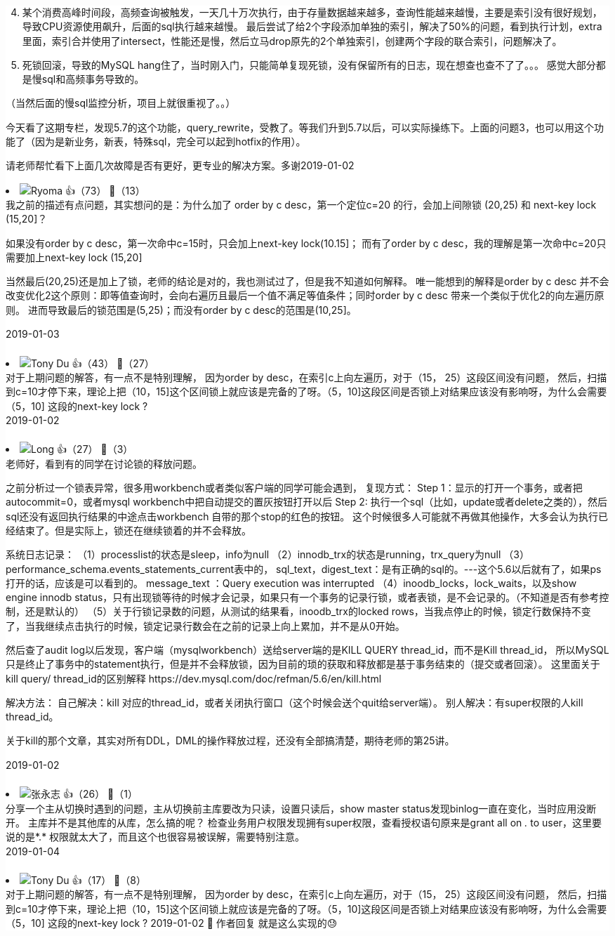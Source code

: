 4. 某个消费高峰时间段，高频查询被触发，一天几十万次执行，由于存量数据越来越多，查询性能越来越慢，主要是索引没有很好规划，导致CPU资源使用飙升，后面的sql执行越来越慢。 最后尝试了给2个字段添加单独的索引，解决了50%的问题，看到执行计划，extra里面，索引合并使用了intersect，性能还是慢，然后立马drop原先的2个单独索引，创建两个字段的联合索引，问题解决了。

5. 死锁回滚，导致的MySQL hang住了，当时刚入门，只能简单复现死锁，没有保留所有的日志，现在想查也查不了了。。。
感觉大部分都是慢sql和高频事务导致的。

（当然后面的慢sql监控分析，项目上就很重视了。。）


今天看了这期专栏，发现5.7的这个功能，query_rewrite，受教了。等我们升到5.7以后，可以实际操练下。上面的问题3，也可以用这个功能了（因为是新业务，新表，特殊sql，完全可以起到hotfix的作用）。


请老师帮忙看下上面几次故障是否有更好，更专业的解决方案。多谢</div>2019-01-02</li><br/><li><img src="https://static001.geekbang.org/account/avatar/00/11/40/5e/b8fada94.jpg" width="30px"><span>Ryoma</span> 👍（73） 💬（13）<div>我之前的描述有点问题，其实想问的是：为什么加了 order by c desc，第一个定位c=20 的行，会加上间隙锁 (20,25) 和 next-key lock (15,20]？

如果没有order by c desc，第一次命中c=15时，只会加上next-key lock(10.15]；
而有了order by c desc，我的理解是第一次命中c=20只需要加上next-key lock (15,20]

当然最后(20,25)还是加上了锁，老师的结论是对的，我也测试过了，但是我不知道如何解释。
唯一能想到的解释是order by c desc 并不会改变优化2这个原则：即等值查询时，会向右遍历且最后一个值不满足等值条件；同时order by c desc 带来一个类似于优化2的向左遍历原则。
进而导致最后的锁范围是(5,25)；而没有order by c desc的范围是(10,25]。
</div>2019-01-03</li><br/><li><img src="https://static001.geekbang.org/account/avatar/00/0f/48/bd/6c7d4230.jpg" width="30px"><span>Tony Du</span> 👍（43） 💬（27）<div>对于上期问题的解答，有一点不是特别理解，
因为order by desc，在索引c上向左遍历，对于（15， 25）这段区间没有问题，
然后，扫描到c=10才停下来，理论上把（10，15]这个区间锁上就应该是完备的了呀。（5，10]这段区间是否锁上对结果应该没有影响呀，为什么会需要（5，10] 这段的next-key lock ?
</div>2019-01-02</li><br/><li><img src="https://static001.geekbang.org/account/avatar/00/14/20/3a/90db6a24.jpg" width="30px"><span>Long</span> 👍（27） 💬（3）<div>老师好，看到有的同学在讨论锁的释放问题。

之前分析过一个锁表异常，很多用workbench或者类似客户端的同学可能会遇到，
复现方式：
Step 1：显示的打开一个事务，或者把autocommit=0，或者mysql workbench中把自动提交的置灰按钮打开以后
Step 2: 执行一个sql（比如，update或者delete之类的），然后sql还没有返回执行结果的中途点击workbench 自带的那个stop的红色的按钮。
这个时候很多人可能就不再做其他操作，大多会认为执行已经结束了。但是实际上，锁还在继续锁着的并不会释放。

系统日志记录：
（1）processlist的状态是sleep，info为null
（2）innodb_trx的状态是running，trx_query为null
（3）performance_schema.events_statements_current表中的，
sql_text，digest_text：是有正确的sql的。---这个5.6以后就有了，如果ps打开的话，应该是可以看到的。
message_text ：Query execution was interrupted
（4）inoodb_locks，lock_waits，以及show engine innodb status，只有出现锁等待的时候才会记录，如果只有一个事务的记录行锁，或者表锁，是不会记录的。（不知道是否有参考控制，还是默认的）
（5）关于行锁记录数的问题，从测试的结果看，inoodb_trx的locked rows，当我点停止的时候，锁定行数保持不变了，当我继续点击执行的时候，锁定记录行数会在之前的记录上向上累加，并不是从0开始。

然后查了audit log以后发现，客户端（mysqlworkbench）送给server端的是KILL QUERY thread_id，而不是Kill thread_id，
所以MySQL只是终止了事务中的statement执行，但是并不会释放锁，因为目前的琐的获取和释放都是基于事务结束的（提交或者回滚）。
这里面关于kill query&#47; thread_id的区别解释
https:&#47;&#47;dev.mysql.com&#47;doc&#47;refman&#47;5.6&#47;en&#47;kill.html

解决方法：
自己解决：kill 对应的thread_id，或者关闭执行窗口（这个时候会送个quit给server端）。
别人解决：有super权限的人kill thread_id。

关于kill的那个文章，其实对所有DDL，DML的操作释放过程，还没有全部搞清楚，期待老师的第25讲。</div>2019-01-02</li><br/><li><img src="https://static001.geekbang.org/account/avatar/00/12/71/97/f1a3d398.jpg" width="30px"><span>张永志</span> 👍（26） 💬（1）<div>分享一个主从切换时遇到的问题，主从切换前主库要改为只读，设置只读后，show master status发现binlog一直在变化，当时应用没断开。
主库并不是其他库的从库，怎么搞的呢？
检查业务用户权限发现拥有super权限，查看授权语句原来是grant all on *.* to user，这里要说的是*.* 权限就太大了，而且这个也很容易被误解，需要特别注意。</div>2019-01-04</li><br/><li><img src="https://static001.geekbang.org/account/avatar/00/0f/48/bd/6c7d4230.jpg" width="30px"><span>Tony Du</span> 👍（17） 💬（8）<div>对于上期问题的解答，有一点不是特别理解，
因为order by desc，在索引c上向左遍历，对于（15， 25）这段区间没有问题，
然后，扫描到c=10才停下来，理论上把（10，15]这个区间锁上就应该是完备的了呀。（5，10]这段区间是否锁上对结果应该没有影响呀，为什么会需要（5，10] 这段的next-key lock ?
2019-01-02
 作者回复
就是这么实现的😓
